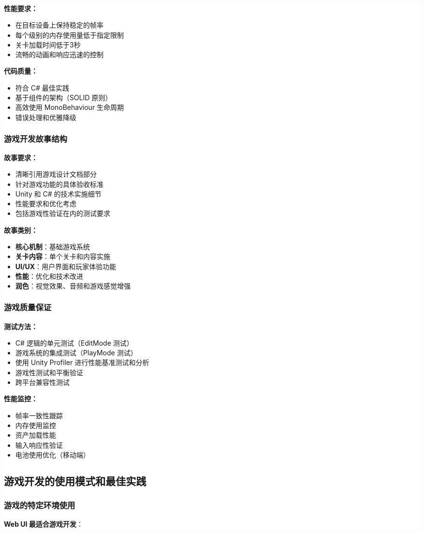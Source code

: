 **性能要求：**

- 在目标设备上保持稳定的帧率
- 每个级别的内存使用量低于指定限制
- 关卡加载时间低于3秒
- 流畅的动画和响应迅速的控制

**代码质量：**

- 符合 C# 最佳实践
- 基于组件的架构（SOLID 原则）
- 高效使用 MonoBehaviour 生命周期
- 错误处理和优雅降级

### 游戏开发故事结构

**故事要求：**

- 清晰引用游戏设计文档部分
- 针对游戏功能的具体验收标准
- Unity 和 C# 的技术实施细节
- 性能要求和优化考虑
- 包括游戏性验证在内的测试要求

**故事类别：**

- **核心机制**：基础游戏系统
- **关卡内容**：单个关卡和内容实施
- **UI/UX**：用户界面和玩家体验功能
- **性能**：优化和技术改进
- **润色**：视觉效果、音频和游戏感觉增强

### 游戏质量保证

**测试方法：**

- C# 逻辑的单元测试（EditMode 测试）
- 游戏系统的集成测试（PlayMode 测试）
- 使用 Unity Profiler 进行性能基准测试和分析
- 游戏性测试和平衡验证
- 跨平台兼容性测试

**性能监控：**

- 帧率一致性跟踪
- 内存使用监控
- 资产加载性能
- 输入响应性验证
- 电池使用优化（移动端）

## 游戏开发的使用模式和最佳实践

### 游戏的特定环境使用

**Web UI 最适合游戏开发**：
